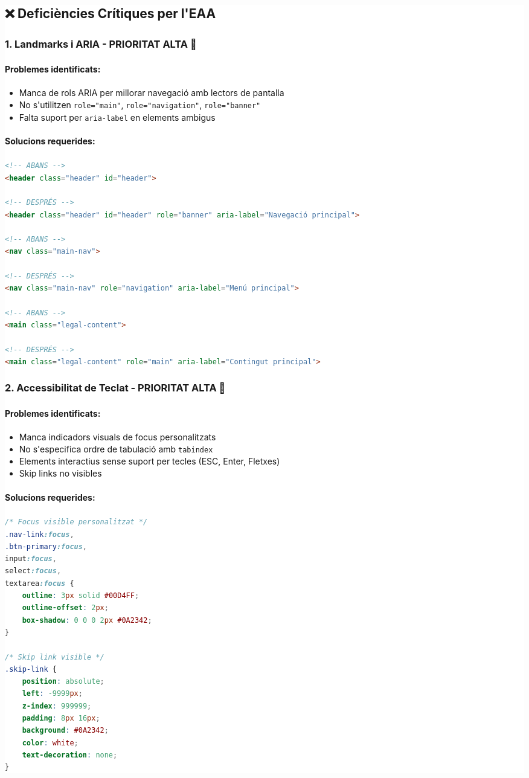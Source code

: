 
## ❌ Deficiències Crítiques per l'EAA

### 1. Landmarks i ARIA - **PRIORITAT ALTA 🔴**

#### Problemes identificats:
- Manca de rols ARIA per millorar navegació amb lectors de pantalla
- No s'utilitzen `role="main"`, `role="navigation"`, `role="banner"`
- Falta suport per `aria-label` en elements ambigus

#### Solucions requerides:
```html
<!-- ABANS -->
<header class="header" id="header">

<!-- DESPRÉS -->
<header class="header" id="header" role="banner" aria-label="Navegació principal">

<!-- ABANS -->
<nav class="main-nav">

<!-- DESPRÉS -->
<nav class="main-nav" role="navigation" aria-label="Menú principal">

<!-- ABANS -->
<main class="legal-content">

<!-- DESPRÉS -->
<main class="legal-content" role="main" aria-label="Contingut principal">
```

### 2. Accessibilitat de Teclat - **PRIORITAT ALTA 🔴**

#### Problemes identificats:
- Manca indicadors visuals de focus personalitzats
- No s'especifica ordre de tabulació amb `tabindex`
- Elements interactius sense suport per tecles (ESC, Enter, Fletxes)
- Skip links no visibles

#### Solucions requerides:
```css
/* Focus visible personalitzat */
.nav-link:focus,
.btn-primary:focus,
input:focus,
select:focus,
textarea:focus {
    outline: 3px solid #00D4FF;
    outline-offset: 2px;
    box-shadow: 0 0 0 2px #0A2342;
}

/* Skip link visible */
.skip-link {
    position: absolute;
    left: -9999px;
    z-index: 999999;
    padding: 8px 16px;
    background: #0A2342;
    color: white;
    text-decoration: none;
}

```